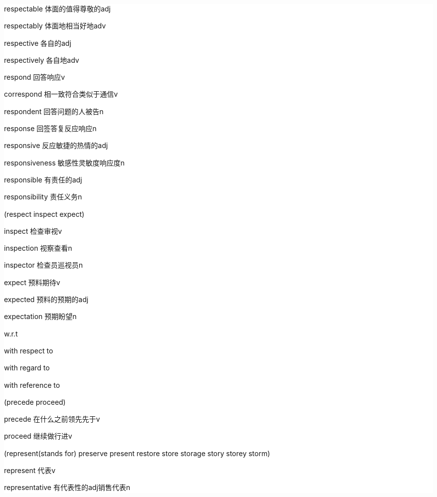 respectable 体面的值得尊敬的adj

respectably 体面地相当好地adv 

respective 各自的adj

respectively 各自地adv 

respond 回答响应v

correspond 相一致符合类似于通信v

respondent 回答问题的人被告n

response 回签答复反应响应n 

responsive 反应敏捷的热情的adj

responsiveness 敏感性灵敏度响应度n

responsible 有责任的adj

responsibility 责任义务n





(respect inspect expect)

inspect 检查审视v

inspection 视察查看n

inspector 检查员巡视员n

expect 预料期待v

expected 预料的预期的adj

expectation 预期盼望n

w.r.t 

with respect to 

with regard to 

with reference to 





(precede proceed)

precede 在什么之前领先先于v

proceed 继续做行进v





(represent(stands for) preserve present restore store storage story storey storm) 

represent 代表v

representative  有代表性的adj销售代表n
